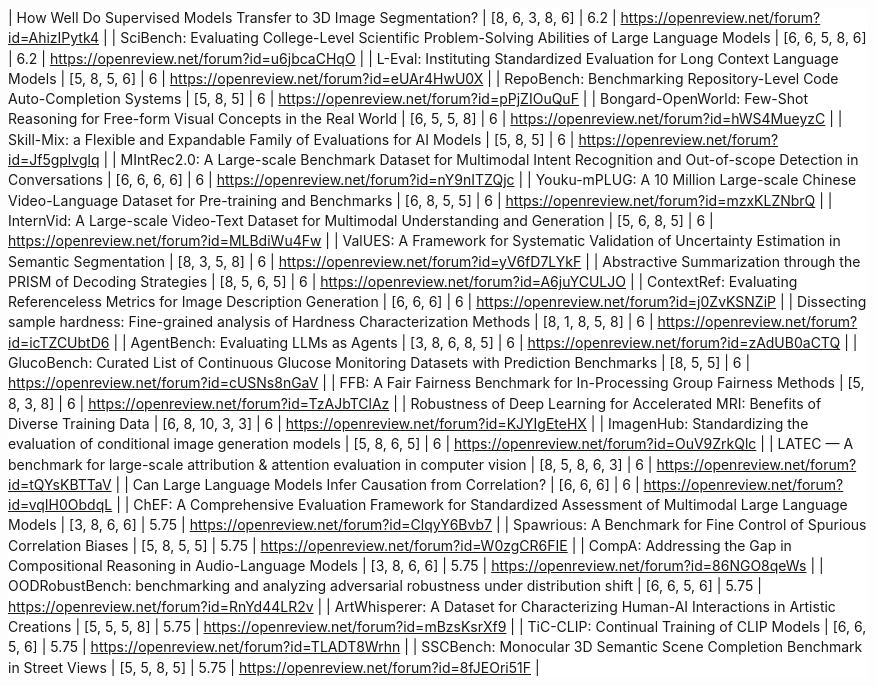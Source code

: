 | How Well Do Supervised Models Transfer to 3D Image Segmentation?                                                                         | [8, 6, 3, 8, 6]    |      6.2  | https://openreview.net/forum?id=AhizIPytk4 |
| SciBench: Evaluating College-Level Scientific Problem-Solving Abilities of Large Language Models                                         | [6, 6, 5, 8, 6]    |      6.2  | https://openreview.net/forum?id=u6jbcaCHqO |
| L-Eval: Instituting Standardized Evaluation for Long Context Language Models                                                             | [5, 8, 5, 6]       |      6    | https://openreview.net/forum?id=eUAr4HwU0X |
| RepoBench: Benchmarking Repository-Level Code Auto-Completion Systems                                                                    | [5, 8, 5]          |      6    | https://openreview.net/forum?id=pPjZIOuQuF |
| Bongard-OpenWorld: Few-Shot Reasoning for Free-form Visual Concepts in the Real World                                                    | [6, 5, 5, 8]       |      6    | https://openreview.net/forum?id=hWS4MueyzC |
| Skill-Mix: a Flexible and Expandable Family of Evaluations for AI Models                                                                 | [5, 8, 5]          |      6    | https://openreview.net/forum?id=Jf5gplvglq |
| MIntRec2.0: A Large-scale Benchmark Dataset for Multimodal Intent Recognition and Out-of-scope Detection in Conversations                | [6, 6, 6, 6]       |      6    | https://openreview.net/forum?id=nY9nITZQjc |
| Youku-mPLUG: A 10 Million Large-scale Chinese Video-Language Dataset for Pre-training and Benchmarks                                     | [6, 8, 5, 5]       |      6    | https://openreview.net/forum?id=mzxKLZNbrQ |
| InternVid: A Large-scale Video-Text Dataset for Multimodal Understanding and Generation                                                  | [5, 6, 8, 5]       |      6    | https://openreview.net/forum?id=MLBdiWu4Fw |
| ValUES: A Framework for Systematic Validation of Uncertainty Estimation in Semantic Segmentation                                         | [8, 3, 5, 8]       |      6    | https://openreview.net/forum?id=yV6fD7LYkF |
| Abstractive Summarization through the PRISM of Decoding Strategies                                                                       | [8, 5, 6, 5]       |      6    | https://openreview.net/forum?id=A6juYCULJO |
| ContextRef: Evaluating Referenceless Metrics for Image Description Generation                                                            | [6, 6, 6]          |      6    | https://openreview.net/forum?id=j0ZvKSNZiP |
| Dissecting sample hardness: Fine-grained analysis of Hardness Characterization Methods                                                   | [8, 1, 8, 5, 8]    |      6    | https://openreview.net/forum?id=icTZCUbtD6 |
| AgentBench: Evaluating LLMs as Agents                                                                                                    | [3, 8, 6, 8, 5]    |      6    | https://openreview.net/forum?id=zAdUB0aCTQ |
| GlucoBench: Curated List of Continuous Glucose Monitoring Datasets with Prediction Benchmarks                                            | [8, 5, 5]          |      6    | https://openreview.net/forum?id=cUSNs8nGaV |
| FFB: A Fair Fairness Benchmark for In-Processing Group Fairness Methods                                                                  | [5, 8, 3, 8]       |      6    | https://openreview.net/forum?id=TzAJbTClAz |
| Robustness of Deep Learning for Accelerated MRI: Benefits of Diverse Training Data                                                       | [6, 8, 10, 3, 3]   |      6    | https://openreview.net/forum?id=KJYIgEteHX |
| ImagenHub: Standardizing the evaluation of conditional image generation models                                                           | [5, 8, 6, 5]       |      6    | https://openreview.net/forum?id=OuV9ZrkQlc |
| LATEC — A benchmark for large-scale attribution & attention evaluation in computer vision                                                | [8, 5, 8, 6, 3]    |      6    | https://openreview.net/forum?id=tQYsKBTTaV |
| Can Large Language Models Infer Causation from Correlation?                                                                              | [6, 6, 6]          |      6    | https://openreview.net/forum?id=vqIH0ObdqL |
| ChEF: A Comprehensive Evaluation Framework for Standardized Assessment of Multimodal Large Language Models                               | [3, 8, 6, 6]       |      5.75 | https://openreview.net/forum?id=ClqyY6Bvb7 |
| Spawrious: A Benchmark for Fine Control of Spurious Correlation Biases                                                                   | [5, 8, 5, 5]       |      5.75 | https://openreview.net/forum?id=W0zgCR6FIE |
| CompA: Addressing the Gap in Compositional Reasoning in Audio-Language Models                                                            | [3, 8, 6, 6]       |      5.75 | https://openreview.net/forum?id=86NGO8qeWs |
| OODRobustBench: benchmarking and analyzing adversarial robustness under distribution shift                                               | [6, 6, 5, 6]       |      5.75 | https://openreview.net/forum?id=RnYd44LR2v |
| ArtWhisperer: A Dataset for Characterizing Human-AI Interactions in Artistic Creations                                                   | [5, 5, 5, 8]       |      5.75 | https://openreview.net/forum?id=mBzsKsrXf9 |
| TiC-CLIP: Continual Training of CLIP Models                                                                                              | [6, 6, 5, 6]       |      5.75 | https://openreview.net/forum?id=TLADT8Wrhn |
| SSCBench: Monocular 3D Semantic Scene Completion Benchmark in Street Views                                                               | [5, 5, 8, 5]       |      5.75 | https://openreview.net/forum?id=8fJEOri51F |